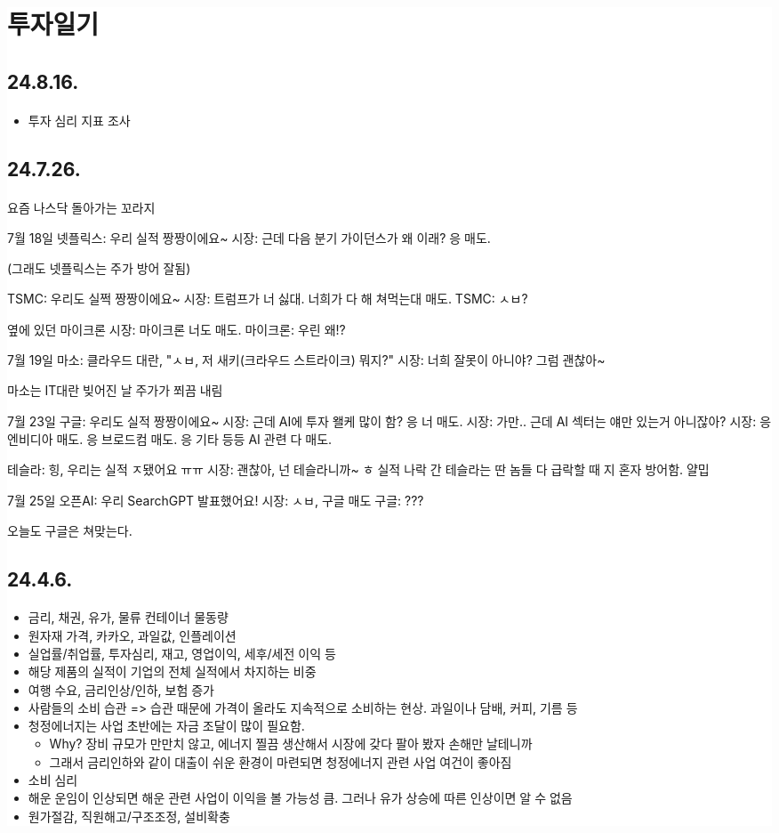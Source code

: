 # 투자일기

## 24.8.16.
- 투자 심리 지표 조사

## 24.7.26.
요즘 나스닥 돌아가는 꼬라지

7월 18일
넷플릭스: 우리 실적 짱짱이에요~
시장: 근데 다음 분기 가이던스가 왜 이래? 응 매도.

(그래도 넷플릭스는 주가 방어 잘됨)

TSMC: 우리도 실쩍 짱짱이에요~
시장: 트럼프가 너 싫대. 너희가 다 해 쳐먹는대 매도.
TSMC: ㅅㅂ?

옆에 있던 마이크론
시장: 마이크론 너도 매도.
마이크론: 우린 왜!?

7월 19일
마소: 클라우드 대란, "ㅅㅂ, 저 새키(크라우드 스트라이크) 뭐지?"
시장: 너희 잘못이 아니야? 그럼 괜찮아~

마소는 IT대란 빚어진 날 주가가 쬐끔 내림

7월 23일
구글: 우리도 실적 짱짱이에요~
시장: 근데 AI에 투자 왤케 많이 함? 응 너 매도.
시장: 가만.. 근데 AI 섹터는 얘만 있는거 아니잖아?
시장: 응 엔비디아 매도. 응 브로드컴 매도. 응 기타 등등 AI 관련 다 매도.

테슬라: 힝, 우리는 실적 ㅈ됐어요 ㅠㅠ
시장: 괜찮아, 넌 테슬라니까~
ㅎ
실적 나락 간 테슬라는 딴 놈들 다 급락할 때 지 혼자 방어함. 얄밉

7월 25일
오픈AI: 우리 SearchGPT 발표했어요!
시장: ㅅㅂ, 구글 매도
구글: ???

오늘도 구글은 쳐맞는다.

## 24.4.6.
- 금리, 채권, 유가, 물류 컨테이너 물동량
- 원자재 가격, 카카오, 과일값, 인플레이션
- 실업률/취업률, 투자심리, 재고, 영업이익, 세후/세전 이익 등
- 해당 제품의 실적이 기업의 전체 실적에서 차지하는 비중
- 여행 수요, 금리인상/인하, 보험 증가
- 사람들의 소비 습관 => 습관 때문에 가격이 올라도 지속적으로 소비하는 현상. 과일이나 담배, 커피, 기름 등
- 청정에너지는 사업 초반에는 자금 조달이 많이 필요함. 
  - Why? 장비 규모가 만만치 않고, 에너지 찔끔 생산해서 시장에 갖다 팔아 봤자 손해만 날테니까
  - 그래서 금리인하와 같이 대출이 쉬운 환경이 마련되면 청정에너지 관련 사업 여건이 좋아짐
- 소비 심리
- 해운 운임이 인상되면 해운 관련 사업이 이익을 볼 가능성 큼. 그러나 유가 상승에 따른 인상이면 알 수 없음
- 원가절감, 직원해고/구조조정, 설비확충
